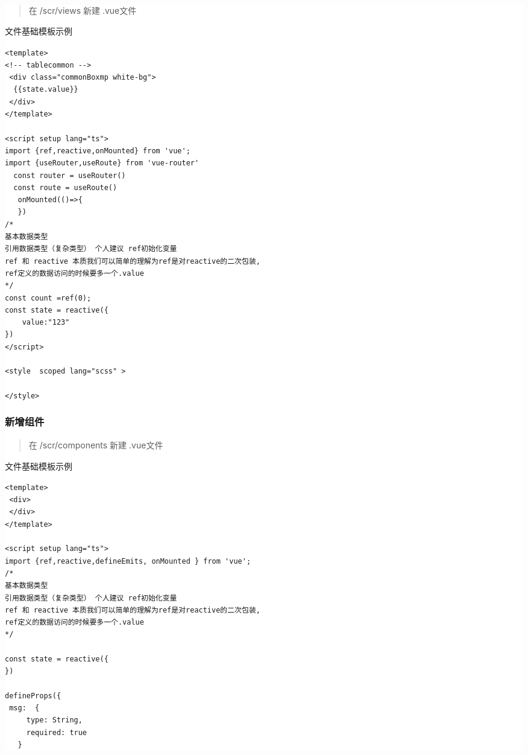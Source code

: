 > 在 /scr/views 新建 .vue文件
 
 文件基础模板示例

 ```vue
<template>
<!-- tablecommon -->
  <div class="commonBoxmp white-bg">
   {{state.value}}
  </div>
</template>

<script setup lang="ts">
import {ref,reactive,onMounted} from 'vue';
import {useRouter,useRoute} from 'vue-router'
   const router = useRouter()
   const route = useRoute()
    onMounted(()=>{
    })
/*
基本数据类型
引用数据类型（复杂类型） 个人建议 ref初始化变量 
ref 和 reactive 本质我们可以简单的理解为ref是对reactive的二次包装, 
ref定义的数据访问的时候要多一个.value
*/
 const count =ref(0);
 const state = reactive({
     value:"123"
 })
</script>

<style  scoped lang="scss" >

</style>

 ```
 
### 新增组件

 > 在 /scr/components 新建 .vue文件
 
 文件基础模板示例

 ```vue
<template>
  <div>
  </div>
</template>

<script setup lang="ts">
import {ref,reactive,defineEmits, onMounted } from 'vue';
/*
基本数据类型
引用数据类型（复杂类型） 个人建议 ref初始化变量 
ref 和 reactive 本质我们可以简单的理解为ref是对reactive的二次包装, 
ref定义的数据访问的时候要多一个.value
*/

 const state = reactive({
 })

 defineProps({
  msg:  {
      type: String,
      required: true
    }
 ```